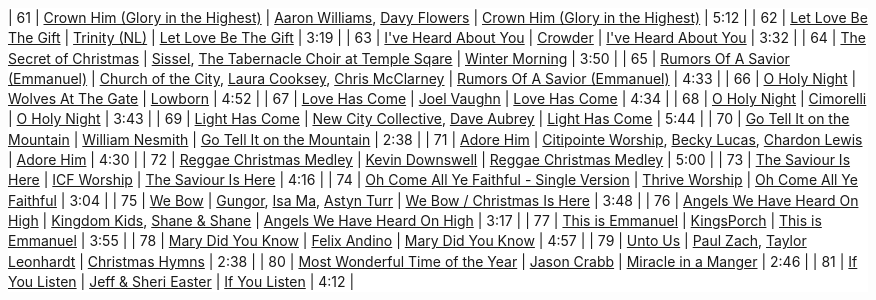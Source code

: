 | 61 | [Crown Him \(Glory in the Highest\)](https://open.spotify.com/track/0xjCdmZQQQAY3lrvPEaZRS) | [Aaron Williams](https://open.spotify.com/artist/4HRAisqWU6muzcJTkGMquz), [Davy Flowers](https://open.spotify.com/artist/36Jk5sBdoGWR9iP4GX49EU) | [Crown Him \(Glory in the Highest\)](https://open.spotify.com/album/16IA6igILbx316CPY6CwjP) | 5:12 |
| 62 | [Let Love Be The Gift](https://open.spotify.com/track/2odizPRWsNy8y7ClC0W6er) | [Trinity \(NL\)](https://open.spotify.com/artist/3SDefVlv5kSzaP5QYZTSMx) | [Let Love Be The Gift](https://open.spotify.com/album/2UDnw4ketZUlZkG5tYIiKD) | 3:19 |
| 63 | [I've Heard About You](https://open.spotify.com/track/6CATl1XIBbQqva5OXirWoF) | [Crowder](https://open.spotify.com/artist/39xmI59WrIMyyJjSDq6WCu) | [I've Heard About You](https://open.spotify.com/album/7qrsgIB37dv92OBW4OdD21) | 3:32 |
| 64 | [The Secret of Christmas](https://open.spotify.com/track/3DhuvZ4jsW36pjKZHzUl5w) | [Sissel](https://open.spotify.com/artist/2jaOpr7Go1avixlg1lfJOb), [The Tabernacle Choir at Temple Sqare](https://open.spotify.com/artist/5aoAbG5Oafx3Cdzvz9IIuk) | [Winter Morning](https://open.spotify.com/album/6ZsYYeyBnM93AI6SKREsvB) | 3:50 |
| 65 | [Rumors Of A Savior \(Emmanuel\)](https://open.spotify.com/track/0WqMFT1BrV53fUDpkxPPBK) | [Church of the City](https://open.spotify.com/artist/0JEaOx0otT35qgkj1w4oBw), [Laura Cooksey](https://open.spotify.com/artist/6MWom32rnuJDTw1LnnvsxK), [Chris McClarney](https://open.spotify.com/artist/2Zbb4oqupGY4mmskwlygCp) | [Rumors Of A Savior \(Emmanuel\)](https://open.spotify.com/album/5Da36nhwnnXFK3A3eAJxio) | 4:33 |
| 66 | [O Holy Night](https://open.spotify.com/track/77t2jkqojne0vc9YDnJ3NP) | [Wolves At The Gate](https://open.spotify.com/artist/0Z88iXWc4YVhtu1eFtsGk6) | [Lowborn](https://open.spotify.com/album/42fwK8CU4k8YMq2d0rVxOO) | 4:52 |
| 67 | [Love Has Come](https://open.spotify.com/track/2st2J3B3PqCPnOrOpIm3BJ) | [Joel Vaughn](https://open.spotify.com/artist/0LAqQNqZSCpMUXRgONL5iB) | [Love Has Come](https://open.spotify.com/album/4lZ1sKFGdyp3Uu5Ux3uSyC) | 4:34 |
| 68 | [O Holy Night](https://open.spotify.com/track/0nkezeQsDA5Owpul6PxRSJ) | [Cimorelli](https://open.spotify.com/artist/4988ULVP4X7nco6pLh1PA2) | [O Holy Night](https://open.spotify.com/album/25qGXXBtKj4DeBFg0BUmz8) | 3:43 |
| 69 | [Light Has Come](https://open.spotify.com/track/0YfMMHnFJYhTD1cUzZ1pnF) | [New City Collective](https://open.spotify.com/artist/77LpqlVxuQD1IySatLFg1s), [Dave Aubrey](https://open.spotify.com/artist/0uwvIQev84qq1NOWeqntBg) | [Light Has Come](https://open.spotify.com/album/7hrETvT4Nz6xVV03YmTEUj) | 5:44 |
| 70 | [Go Tell It on the Mountain](https://open.spotify.com/track/5JXkLnTeuFsPbLYRYsYme6) | [William Nesmith](https://open.spotify.com/artist/0x2CimNA8QF20Hu2bbBKUR) | [Go Tell It on the Mountain](https://open.spotify.com/album/2NjIstNjyJwDfp9TTnfXXa) | 2:38 |
| 71 | [Adore Him](https://open.spotify.com/track/3dp6fAwRQ5MYNmJTWdYVhD) | [Citipointe Worship](https://open.spotify.com/artist/4QU2KMv8a76IHXUYruc3r2), [Becky Lucas](https://open.spotify.com/artist/7HCn9LFCIK5RaGklYwEt8N), [Chardon Lewis](https://open.spotify.com/artist/45LYhTlK3RpgFCIvO8fMcx) | [Adore Him](https://open.spotify.com/album/06MeFxZ2kmyEzuwgxJYmi9) | 4:30 |
| 72 | [Reggae Christmas Medley](https://open.spotify.com/track/1GhKTFDR6hZdMYFLzEYodT) | [Kevin Downswell](https://open.spotify.com/artist/19yI5UdtGvSKDu23hoG3K4) | [Reggae Christmas Medley](https://open.spotify.com/album/6Dkc0mzW9ZjT8E3DYghCwU) | 5:00 |
| 73 | [The Saviour Is Here](https://open.spotify.com/track/2cqV7UbShPiNITl9UsKJzQ) | [ICF Worship](https://open.spotify.com/artist/0uw5aNQFG4WgdsqkElEHrW) | [The Saviour Is Here](https://open.spotify.com/album/7LJ2alYjOWnQhE3M9weeZQ) | 4:16 |
| 74 | [Oh Come All Ye Faithful \- Single Version](https://open.spotify.com/track/5ZC6CQUiZBgrqoYDviM3aV) | [Thrive Worship](https://open.spotify.com/artist/76mPLB1kgBIInKSrvuEb72) | [Oh Come All Ye Faithful](https://open.spotify.com/album/18Gkhoj0Bddbm5uqzzgu78) | 3:04 |
| 75 | [We Bow](https://open.spotify.com/track/49pJVkJhuISvkHBY65K6RG) | [Gungor](https://open.spotify.com/artist/4J4o73Oun7v0XXRjN8DPif), [Isa Ma](https://open.spotify.com/artist/0pWvGTyszb31m9wq2cLlJ0), [Astyn Turr](https://open.spotify.com/artist/2By37PSkMs1WNuiTY0CbQl) | [We Bow / Christmas Is Here](https://open.spotify.com/album/5XDAp6GrTOpatrrFuz30HB) | 3:48 |
| 76 | [Angels We Have Heard On High](https://open.spotify.com/track/4ETJMclUUGGn8YDV4N4XSb) | [Kingdom Kids](https://open.spotify.com/artist/5ZEFkYy6VPMg1C4QssVKCZ), [Shane & Shane](https://open.spotify.com/artist/2LFbgsbEhfilNpQYW7mied) | [Angels We Have Heard On High](https://open.spotify.com/album/0YTBVRxwnR5LOGksOnomhP) | 3:17 |
| 77 | [This is Emmanuel](https://open.spotify.com/track/2MXlteGF7jW7DJxfgYV5Kh) | [KingsPorch](https://open.spotify.com/artist/1YBs9eFwD54sWgek5EVYTF) | [This is Emmanuel](https://open.spotify.com/album/1viVm1O59eLrGnwDD5dzRA) | 3:55 |
| 78 | [Mary Did You Know](https://open.spotify.com/track/6O9BJIcG5J4XdHoRTCX9vP) | [Felix Andino](https://open.spotify.com/artist/2u68L72IRGq7v1pP98Jm1K) | [Mary Did You Know](https://open.spotify.com/album/57fyzcFw6DitzRIQot3n8E) | 4:57 |
| 79 | [Unto Us](https://open.spotify.com/track/4CODxRNTaWMIhIRWsqxIOu) | [Paul Zach](https://open.spotify.com/artist/6OXhFcIGqhYoum3CZBPF38), [Taylor Leonhardt](https://open.spotify.com/artist/1OUylyH2arsswxRe6dOz3i) | [Christmas Hymns](https://open.spotify.com/album/1VXaofVFtZHPCtgMBubW1a) | 2:38 |
| 80 | [Most Wonderful Time of the Year](https://open.spotify.com/track/2XTuz30SVEGF8qXUmilnCn) | [Jason Crabb](https://open.spotify.com/artist/61SFRZAmfyJhcffwR2Ijuq) | [Miracle in a Manger](https://open.spotify.com/album/4lCduOiVpnPIA1CuGn8WgY) | 2:46 |
| 81 | [If You Listen](https://open.spotify.com/track/6ayW4lNxB2dxFU9Kb812lw) | [Jeff & Sheri Easter](https://open.spotify.com/artist/6AiuFk4YUoY4xi15OZJfKm) | [If You Listen](https://open.spotify.com/album/0zI9FCWpB5YBOw0Npi2ZLo) | 4:12 |
